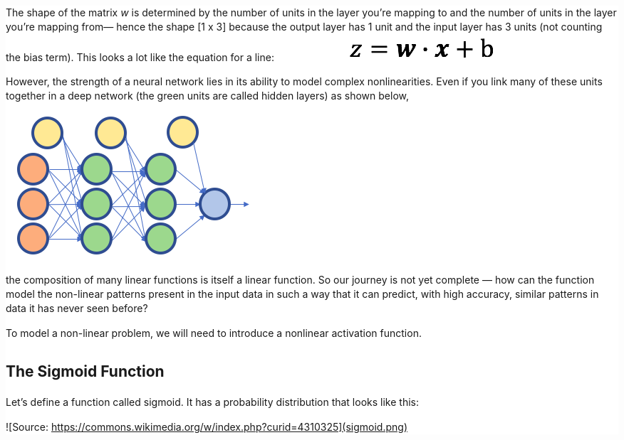 The shape of the matrix *w* is determined by the number of units in the layer you’re mapping to and the number of units in the layer you’re mapping from— hence the shape [1 x 3] because the output layer has 1 unit and the input layer has 3 units (not counting the bias term). This looks a lot like the equation for a line:
![line-eqn](line-eqn.png)

However, the strength of a neural network lies in its ability to model complex nonlinearities. Even if you link many of these units together in a deep network (the green units are called hidden layers) as shown below,

![3 layer neural network](3-layer-network.png)

the composition of many linear functions is itself a linear function. So our journey is not yet complete — how can the function model the non-linear patterns present in the input data in such a way that it can predict, with high accuracy, similar patterns in data it has never seen before?

To model a non-linear problem, we will need to introduce a nonlinear activation function.

## The Sigmoid Function
Let’s define a function called sigmoid. It has a probability distribution that looks like this:

![Source: https://commons.wikimedia.org/w/index.php?curid=4310325](sigmoid.png)
